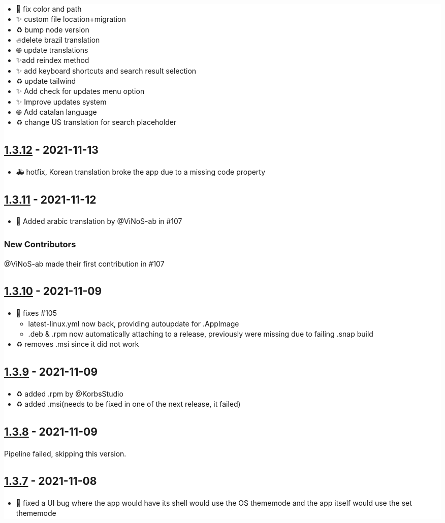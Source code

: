 - 🐛 fix color and path
- ✨ custom file location+migration
- ♻️ bump node version
- 🔥delete brazil translation 
- 🌐 update translations
- ✨add reindex method
- ✨ add keyboard shortcuts and search result selection
- ♻️ update tailwind
- ✨ Add check for updates menu option
- ✨ Improve updates system
- 🌐 Add catalan language
- ♻️ change US translation for search placeholder

## [1.3.12](https://github.com/lostdesign/linked/compare/v1.3.11...v1.3.12) - 2021-11-13

- 🚑 hotfix, Korean translation broke the app due to a missing code property

## [1.3.11](https://github.com/lostdesign/linked/compare/v1.3.10...v1.3.11) - 2021-11-12
- 💬 Added arabic translation by @ViNoS-ab in #107
### New Contributors
@ViNoS-ab made their first contribution in #107

## [1.3.10](https://github.com/lostdesign/linked/compare/v1.3.9...v1.3.10) - 2021-11-09

- 🐛 fixes #105
  - latest-linux.yml now back, providing autoupdate for .AppImage
  - .deb & .rpm now automatically attaching to a release, previously were missing due to failing .snap build
- ♻️ removes .msi since it did not work

## [1.3.9](https://github.com/lostdesign/linked/compare/v1.3.7...v1.3.9) - 2021-11-09

- ♻️ added .rpm by @KorbsStudio
- ♻️ added .msi(needs to be fixed in one of the next release, it failed)

## [1.3.8](https://github.com/lostdesign/linked/compare/v1.3.7...v1.3.8) - 2021-11-09
Pipeline failed, skipping this version.


## [1.3.7](https://github.com/lostdesign/linked/compare/v1.3.6...v1.3.7) - 2021-11-08

- 🐛 fixed a UI bug where the app would have its shell would use the OS thememode and the app itself would use the set thememode
